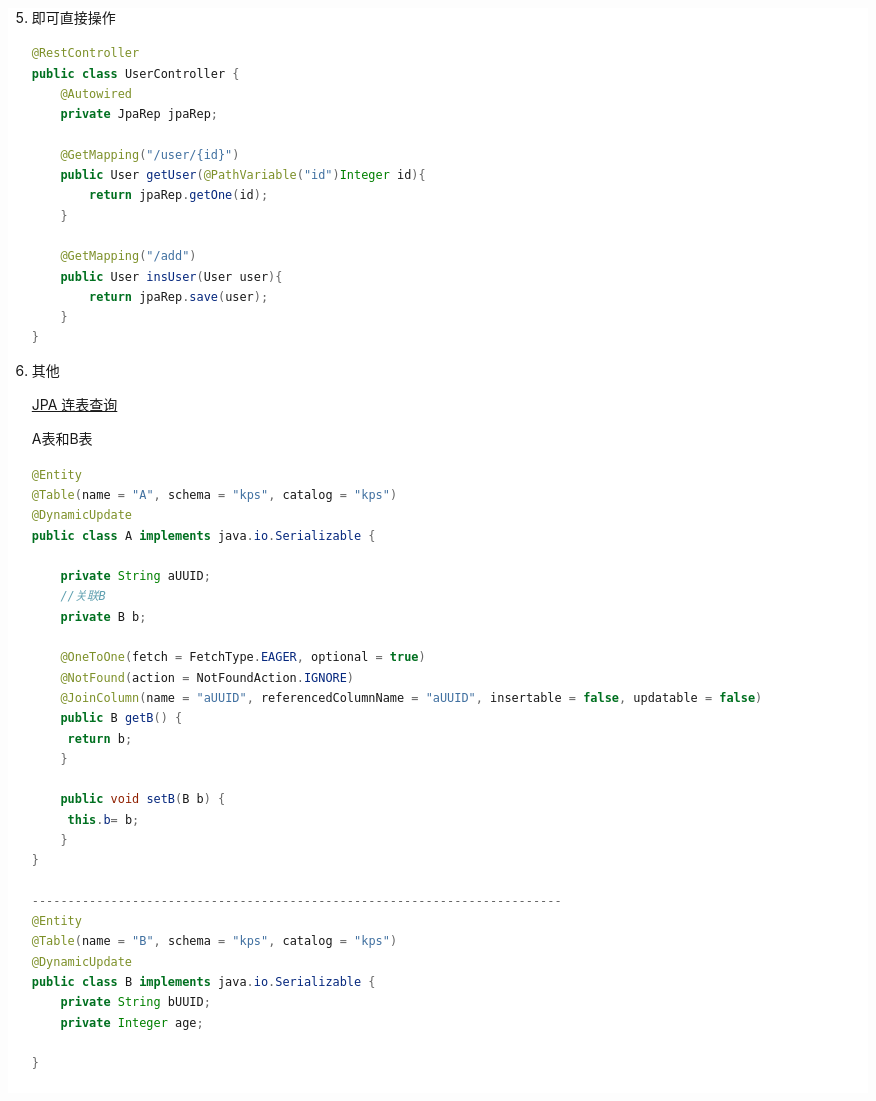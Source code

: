 5. 即可直接操作

   ```java
   @RestController
   public class UserController {
       @Autowired
       private JpaRep jpaRep;
   
       @GetMapping("/user/{id}")
       public User getUser(@PathVariable("id")Integer id){
           return jpaRep.getOne(id);
       }
   
       @GetMapping("/add")
       public User insUser(User user){
           return jpaRep.save(user);
       }
   }
   
   ```

6. 其他

   [JPA 连表查询](https://www.cnblogs.com/hanjun0612/p/10343151.html)

   A表和B表

   ```java
   @Entity
   @Table(name = "A", schema = "kps", catalog = "kps")
   @DynamicUpdate
   public class A implements java.io.Serializable {
   
       private String aUUID;
       //关联B
       private B b;
   
       @OneToOne(fetch = FetchType.EAGER, optional = true)
       @NotFound(action = NotFoundAction.IGNORE)
       @JoinColumn(name = "aUUID", referencedColumnName = "aUUID", insertable = false, updatable = false)
       public B getB() {
       	return b;
       }
   
       public void setB(B b) {
       	this.b= b;
       }
   }
   
   --------------------------------------------------------------------------
   @Entity
   @Table(name = "B", schema = "kps", catalog = "kps")
   @DynamicUpdate
   public class B implements java.io.Serializable {
       private String bUUID;
       private Integer age;
   
   }
    
   ```
